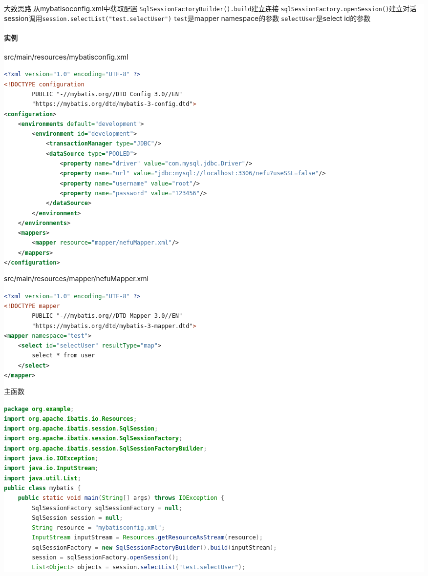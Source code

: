```java
```
大致思路
从mybatisoconfig.xml中获取配置
`SqlSessionFactoryBuilder().build`建立连接
`sqlSessionFactory.openSession()`建立对话
session调用`session.selectList("test.selectUser")`
`test`是mapper namespace的参数
`selectUser`是select id的参数

#### 实例
src/main/resources/mybatisconfig.xml
```xml
<?xml version="1.0" encoding="UTF-8" ?>
<!DOCTYPE configuration
        PUBLIC "-//mybatis.org//DTD Config 3.0//EN"
        "https://mybatis.org/dtd/mybatis-3-config.dtd">
<configuration>
    <environments default="development">
        <environment id="development">
            <transactionManager type="JDBC"/>
            <dataSource type="POOLED">
                <property name="driver" value="com.mysql.jdbc.Driver"/>
                <property name="url" value="jdbc:mysql://localhost:3306/nefu?useSSL=false"/>
                <property name="username" value="root"/>
                <property name="password" value="123456"/>
            </dataSource>
        </environment>
    </environments>
    <mappers>
        <mapper resource="mapper/nefuMapper.xml"/>
    </mappers>
</configuration>
```
src/main/resources/mapper/nefuMapper.xml
```xml
<?xml version="1.0" encoding="UTF-8" ?>
<!DOCTYPE mapper
        PUBLIC "-//mybatis.org//DTD Mapper 3.0//EN"
        "https://mybatis.org/dtd/mybatis-3-mapper.dtd">
<mapper namespace="test">
    <select id="selectUser" resultType="map">
        select * from user
    </select>
</mapper>
```
主函数
```java
package org.example;
import org.apache.ibatis.io.Resources;
import org.apache.ibatis.session.SqlSession;
import org.apache.ibatis.session.SqlSessionFactory;
import org.apache.ibatis.session.SqlSessionFactoryBuilder;
import java.io.IOException;
import java.io.InputStream;
import java.util.List;
public class mybatis {
    public static void main(String[] args) throws IOException {
        SqlSessionFactory sqlSessionFactory = null;
        SqlSession session = null;
        String resource = "mybatisconfig.xml";
        InputStream inputStream = Resources.getResourceAsStream(resource);
        sqlSessionFactory = new SqlSessionFactoryBuilder().build(inputStream);
        session = sqlSessionFactory.openSession();
        List<Object> objects = session.selectList("test.selectUser");
```